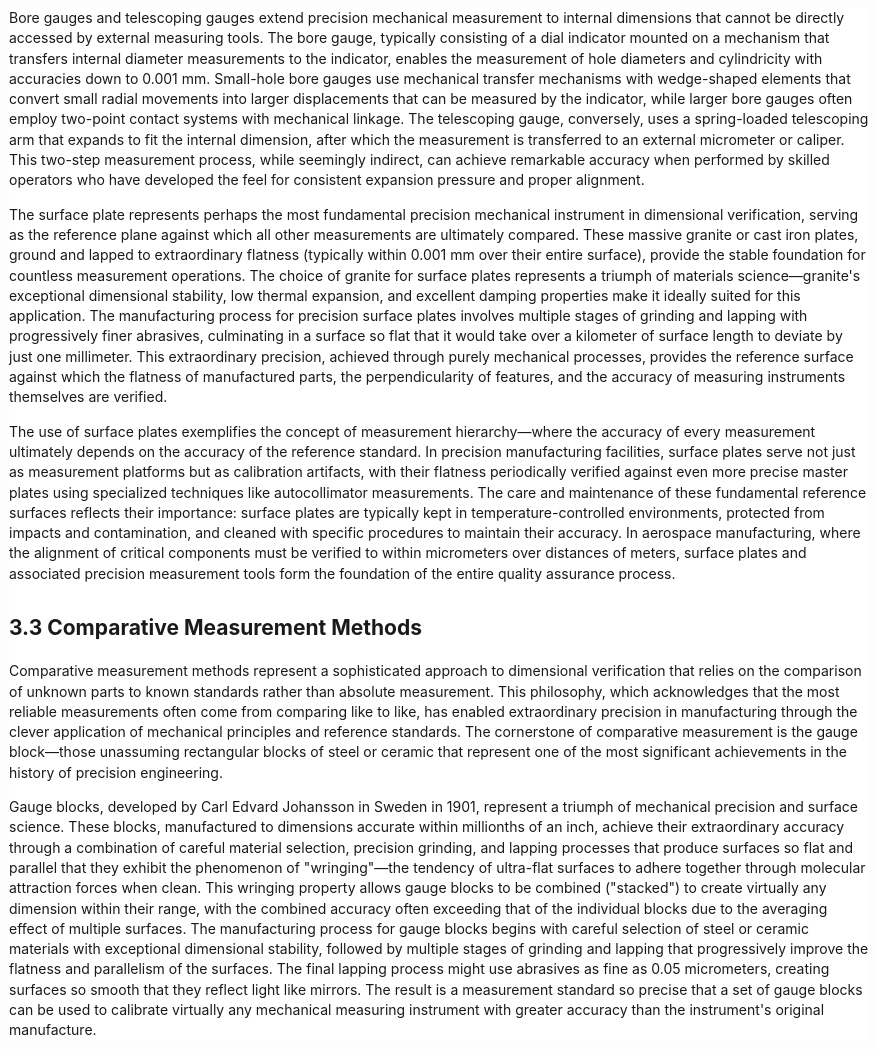 Bore gauges and telescoping gauges extend precision mechanical measurement to internal dimensions that cannot be directly accessed by external measuring tools. The bore gauge, typically consisting of a dial indicator mounted on a mechanism that transfers internal diameter measurements to the indicator, enables the measurement of hole diameters and cylindricity with accuracies down to 0.001 mm. Small-hole bore gauges use mechanical transfer mechanisms with wedge-shaped elements that convert small radial movements into larger displacements that can be measured by the indicator, while larger bore gauges often employ two-point contact systems with mechanical linkage. The telescoping gauge, conversely, uses a spring-loaded telescoping arm that expands to fit the internal dimension, after which the measurement is transferred to an external micrometer or caliper. This two-step measurement process, while seemingly indirect, can achieve remarkable accuracy when performed by skilled operators who have developed the feel for consistent expansion pressure and proper alignment.

The surface plate represents perhaps the most fundamental precision mechanical instrument in dimensional verification, serving as the reference plane against which all other measurements are ultimately compared. These massive granite or cast iron plates, ground and lapped to extraordinary flatness (typically within 0.001 mm over their entire surface), provide the stable foundation for countless measurement operations. The choice of granite for surface plates represents a triumph of materials science—granite's exceptional dimensional stability, low thermal expansion, and excellent damping properties make it ideally suited for this application. The manufacturing process for precision surface plates involves multiple stages of grinding and lapping with progressively finer abrasives, culminating in a surface so flat that it would take over a kilometer of surface length to deviate by just one millimeter. This extraordinary precision, achieved through purely mechanical processes, provides the reference surface against which the flatness of manufactured parts, the perpendicularity of features, and the accuracy of measuring instruments themselves are verified.

The use of surface plates exemplifies the concept of measurement hierarchy—where the accuracy of every measurement ultimately depends on the accuracy of the reference standard. In precision manufacturing facilities, surface plates serve not just as measurement platforms but as calibration artifacts, with their flatness periodically verified against even more precise master plates using specialized techniques like autocollimator measurements. The care and maintenance of these fundamental reference surfaces reflects their importance: surface plates are typically kept in temperature-controlled environments, protected from impacts and contamination, and cleaned with specific procedures to maintain their accuracy. In aerospace manufacturing, where the alignment of critical components must be verified to within micrometers over distances of meters, surface plates and associated precision measurement tools form the foundation of the entire quality assurance process.

## 3.3 Comparative Measurement Methods

Comparative measurement methods represent a sophisticated approach to dimensional verification that relies on the comparison of unknown parts to known standards rather than absolute measurement. This philosophy, which acknowledges that the most reliable measurements often come from comparing like to like, has enabled extraordinary precision in manufacturing through the clever application of mechanical principles and reference standards. The cornerstone of comparative measurement is the gauge block—those unassuming rectangular blocks of steel or ceramic that represent one of the most significant achievements in the history of precision engineering.

Gauge blocks, developed by Carl Edvard Johansson in Sweden in 1901, represent a triumph of mechanical precision and surface science. These blocks, manufactured to dimensions accurate within millionths of an inch, achieve their extraordinary accuracy through a combination of careful material selection, precision grinding, and lapping processes that produce surfaces so flat and parallel that they exhibit the phenomenon of "wringing"—the tendency of ultra-flat surfaces to adhere together through molecular attraction forces when clean. This wringing property allows gauge blocks to be combined ("stacked") to create virtually any dimension within their range, with the combined accuracy often exceeding that of the individual blocks due to the averaging effect of multiple surfaces. The manufacturing process for gauge blocks begins with careful selection of steel or ceramic materials with exceptional dimensional stability, followed by multiple stages of grinding and lapping that progressively improve the flatness and parallelism of the surfaces. The final lapping process might use abrasives as fine as 0.05 micrometers, creating surfaces so smooth that they reflect light like mirrors. The result is a measurement standard so precise that a set of gauge blocks can be used to calibrate virtually any mechanical measuring instrument with greater accuracy than the instrument's original manufacture.
